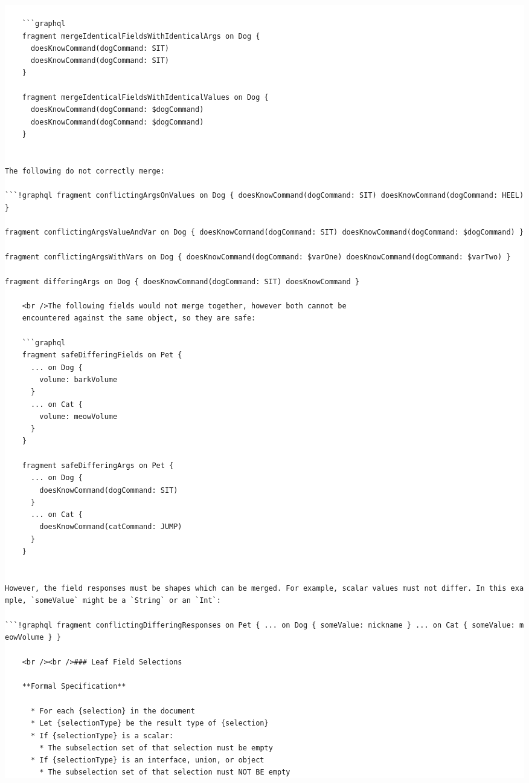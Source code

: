 ```!graphql fragment definedOnImplementorsButNotInterface on Pet { nickname }
    
    ```graphql
    fragment mergeIdenticalFieldsWithIdenticalArgs on Dog {
      doesKnowCommand(dogCommand: SIT)
      doesKnowCommand(dogCommand: SIT)
    }
    
    fragment mergeIdenticalFieldsWithIdenticalValues on Dog {
      doesKnowCommand(dogCommand: $dogCommand)
      doesKnowCommand(dogCommand: $dogCommand)
    }
    

The following do not correctly merge:

```!graphql fragment conflictingArgsOnValues on Dog { doesKnowCommand(dogCommand: SIT) doesKnowCommand(dogCommand: HEEL) }

fragment conflictingArgsValueAndVar on Dog { doesKnowCommand(dogCommand: SIT) doesKnowCommand(dogCommand: $dogCommand) }

fragment conflictingArgsWithVars on Dog { doesKnowCommand(dogCommand: $varOne) doesKnowCommand(dogCommand: $varTwo) }

fragment differingArgs on Dog { doesKnowCommand(dogCommand: SIT) doesKnowCommand }

    <br />The following fields would not merge together, however both cannot be
    encountered against the same object, so they are safe:
    
    ```graphql
    fragment safeDifferingFields on Pet {
      ... on Dog {
        volume: barkVolume
      }
      ... on Cat {
        volume: meowVolume
      }
    }
    
    fragment safeDifferingArgs on Pet {
      ... on Dog {
        doesKnowCommand(dogCommand: SIT)
      }
      ... on Cat {
        doesKnowCommand(catCommand: JUMP)
      }
    }
    

However, the field responses must be shapes which can be merged. For example, scalar values must not differ. In this example, `someValue` might be a `String` or an `Int`:

```!graphql fragment conflictingDifferingResponses on Pet { ... on Dog { someValue: nickname } ... on Cat { someValue: meowVolume } }

    <br /><br />### Leaf Field Selections
    
    **Formal Specification**
    
      * For each {selection} in the document
      * Let {selectionType} be the result type of {selection}
      * If {selectionType} is a scalar:
        * The subselection set of that selection must be empty
      * If {selectionType} is an interface, union, or object
        * The subselection set of that selection must NOT BE empty
```